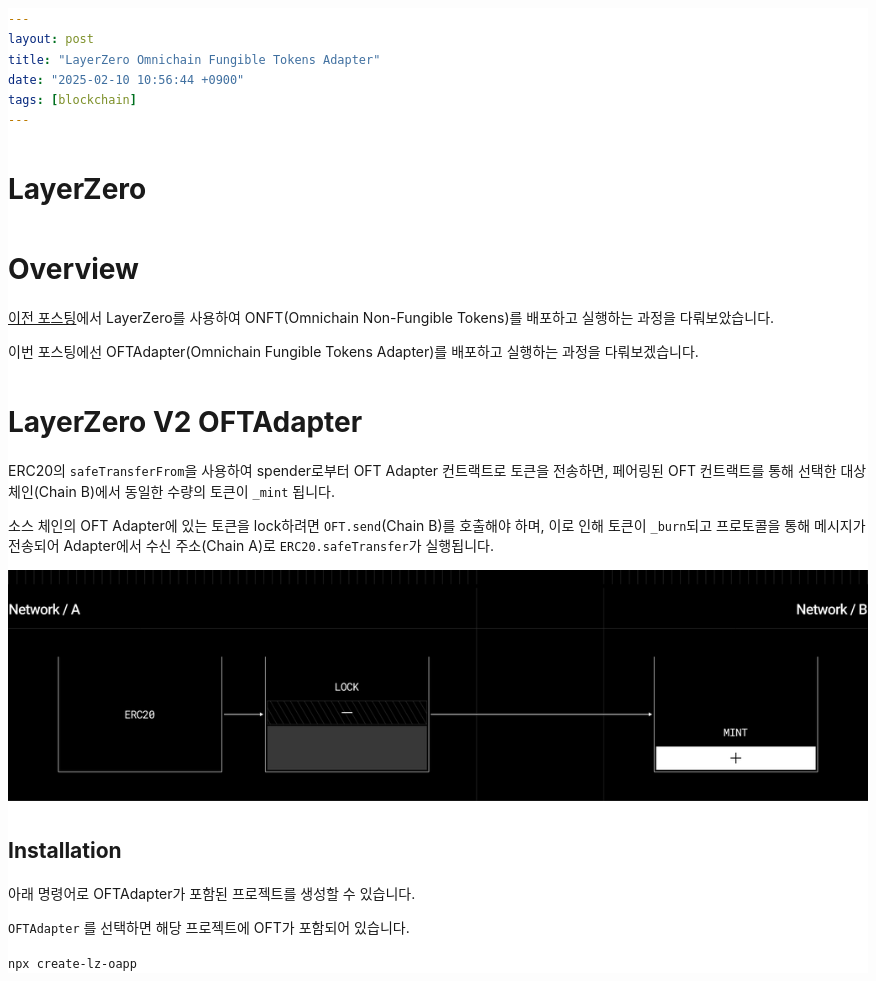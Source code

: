 ```yaml
---
layout: post
title: "LayerZero Omnichain Fungible Tokens Adapter"
date: "2025-02-10 10:56:44 +0900"
tags: [blockchain]
---
```


# LayerZero

# Overview

[이전 포스팅](/2025/02/06/layerzero-2/)에서 LayerZero를 사용하여 ONFT(Omnichain Non-Fungible Tokens)를 배포하고 실행하는 과정을 다뤄보았습니다.

이번 포스팅에선 OFTAdapter(Omnichain Fungible Tokens Adapter)를 배포하고 실행하는 과정을 다뤄보겠습니다.

# LayerZero V2 OFTAdapter

ERC20의 `safeTransferFrom`을 사용하여 spender로부터 OFT Adapter 컨트랙트로 토큰을 전송하면, 페어링된 OFT 컨트랙트를 통해 선택한 대상 체인(Chain B)에서 동일한 수량의 토큰이 `_mint` 됩니다.

소스 체인의 OFT Adapter에 있는 토큰을 lock하려면 `OFT.send`(Chain B)를 호출해야 하며, 이로 인해 토큰이 `_burn`되고 프로토콜을 통해 메시지가 전송되어 Adapter에서 수신 주소(Chain A)로 `ERC20.safeTransfer`가 실행됩니다.

![image.png](/assets/post/2025-02-10-layerzero-3/image%2017.png)

## Installation

아래 명령어로 OFTAdapter가 포함된 프로젝트를 생성할 수 있습니다.

`OFTAdapter` 를 선택하면 해당 프로젝트에 OFT가 포함되어 있습니다.

```bash
npx create-lz-oapp
```
